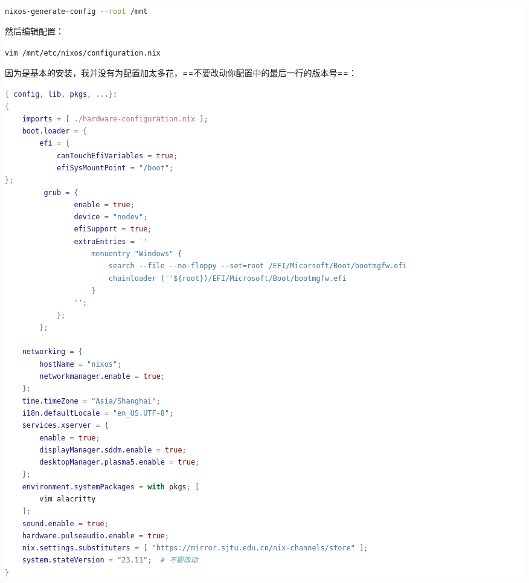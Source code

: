 ```bash
nixos-generate-config --root /mnt
```

然后编辑配置：

```bash
vim /mnt/etc/nixos/configuration.nix
```

因为是基本的安装，我并没有为配置加太多花，==不要改动你配置中的最后一行的版本号==：

```nix
{ config, lib, pkgs, ...}:
{
    imports = [ ./hardware-configuration.nix ];
    boot.loader = {
        efi = {
            canTouchEfiVariables = true;
            efiSysMountPoint = "/boot";
};
         grub = {
                enable = true;
                device = "nodev";
                efiSupport = true;
                extraEntries = ''
                    menuentry "Windows" {
                        search --file --no-floppy --set=root /EFI/Micorsoft/Boot/bootmgfw.efi
                        chainloader (''${root})/EFI/Microsoft/Boot/bootmgfw.efi
                    }
                '';
            };
        };

    networking = {
        hostName = "nixos";
        networkmanager.enable = true;
    };
    time.timeZone = "Asia/Shanghai";
    i18n.defaultLocale = "en_US.UTF-8";
    services.xserver = {
        enable = true;
        displayManager.sddm.enable = true;
        desktopManager.plasma5.enable = true;
    };
    environment.systemPackages = with pkgs; [
        vim alacritty
    ];
    sound.enable = true;
    hardware.pulseaudio.enable = true;
    nix.settings.substituters = [ "https://mirror.sjtu.edu.cn/nix-channels/store" ];
    system.stateVersion = "23.11";  # 不要改动
}
```
